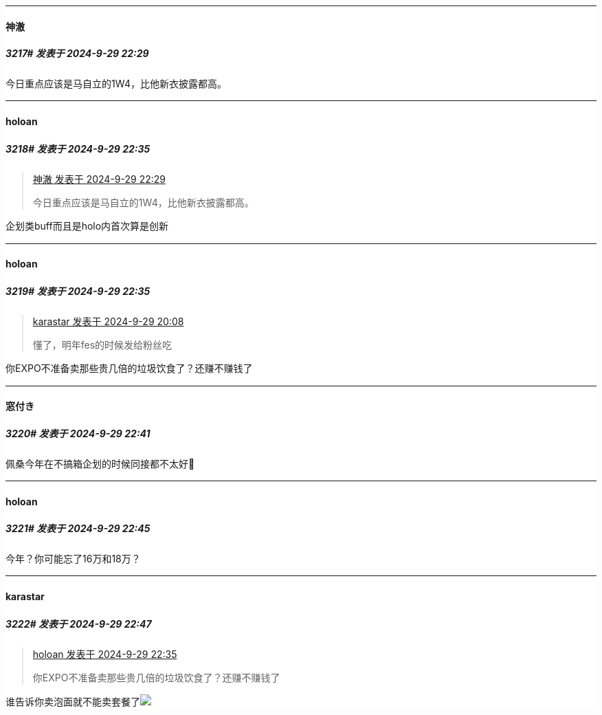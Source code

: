 *****

####  神澈  
##### 3217#       发表于 2024-9-29 22:29

今日重点应该是马自立的1W4，比他新衣披露都高。


*****

####  holoan  
##### 3218#       发表于 2024-9-29 22:35

<blockquote><a href="httphttps://bbs.saraba1st.com/2b/forum.php?mod=redirect&amp;goto=findpost&amp;pid=66343452&amp;ptid=2194561" target="_blank">神澈 发表于 2024-9-29 22:29</a>

今日重点应该是马自立的1W4，比他新衣披露都高。</blockquote>
企划类buff而且是holo内首次算是创新

*****

####  holoan  
##### 3219#       发表于 2024-9-29 22:35

<blockquote><a href="httphttps://bbs.saraba1st.com/2b/forum.php?mod=redirect&amp;goto=findpost&amp;pid=66342556&amp;ptid=2194561" target="_blank">karastar 发表于 2024-9-29 20:08</a>

懂了，明年fes的时候发给粉丝吃</blockquote>
你EXPO不准备卖那些贵几倍的垃圾饮食了？还赚不赚钱了


*****

####  窓付き  
##### 3220#       发表于 2024-9-29 22:41

佩桑今年在不搞箱企划的时候同接都不太好🤔

*****

####  holoan  
##### 3221#       发表于 2024-9-29 22:45

今年？你可能忘了16万和18万？


*****

####  karastar  
##### 3222#       发表于 2024-9-29 22:47

<blockquote><a href="httphttps://bbs.saraba1st.com/2b/forum.php?mod=redirect&amp;goto=findpost&amp;pid=66343497&amp;ptid=2194561" target="_blank">holoan 发表于 2024-9-29 22:35</a>

你EXPO不准备卖那些贵几倍的垃圾饮食了？还赚不赚钱了</blockquote>
谁告诉你卖泡面就不能卖套餐了<img src="https://static.saraba1st.com/image/smiley/face2017/037.png" referrerpolicy="no-referrer">
